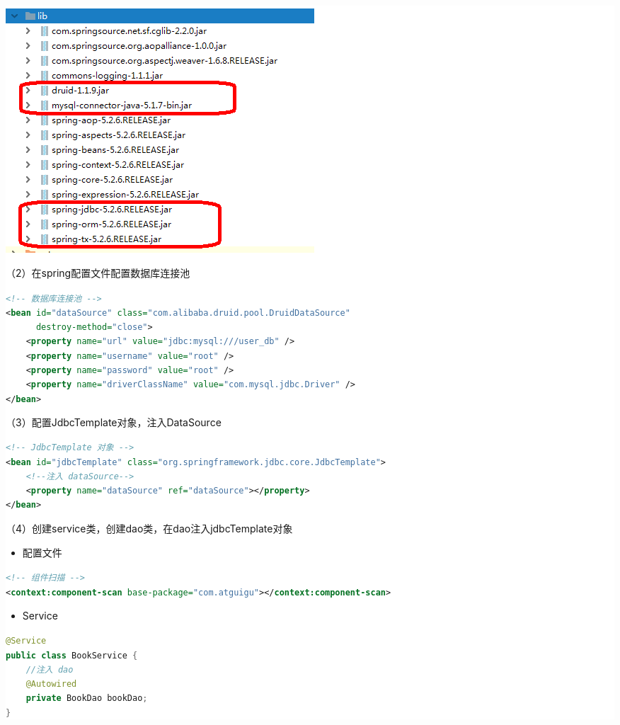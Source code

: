 ![image-20221105113719028](Spring笔记.assets/image-20221105113719028.png)

（2）在spring配置文件配置数据库连接池

```xml
<!-- 数据库连接池 --> 
<bean id="dataSource" class="com.alibaba.druid.pool.DruidDataSource" 
      destroy-method="close"> 
    <property name="url" value="jdbc:mysql:///user_db" /> 
    <property name="username" value="root" /> 
    <property name="password" value="root" /> 
    <property name="driverClassName" value="com.mysql.jdbc.Driver" />
</bean>
```

（3）配置JdbcTemplate对象，注入DataSource

```xml
<!-- JdbcTemplate 对象 --> 
<bean id="jdbcTemplate" class="org.springframework.jdbc.core.JdbcTemplate">
    <!--注入 dataSource--> 
    <property name="dataSource" ref="dataSource"></property> 
</bean>
```

（4）创建service类，创建dao类，在dao注入jdbcTemplate对象

- 配置文件

```xml
<!-- 组件扫描 --> 
<context:component-scan base-package="com.atguigu"></context:component-scan>
```

- Service

```java
@Service
public class BookService { 
    //注入 dao 
    @Autowired 
    private BookDao bookDao;
}
```

